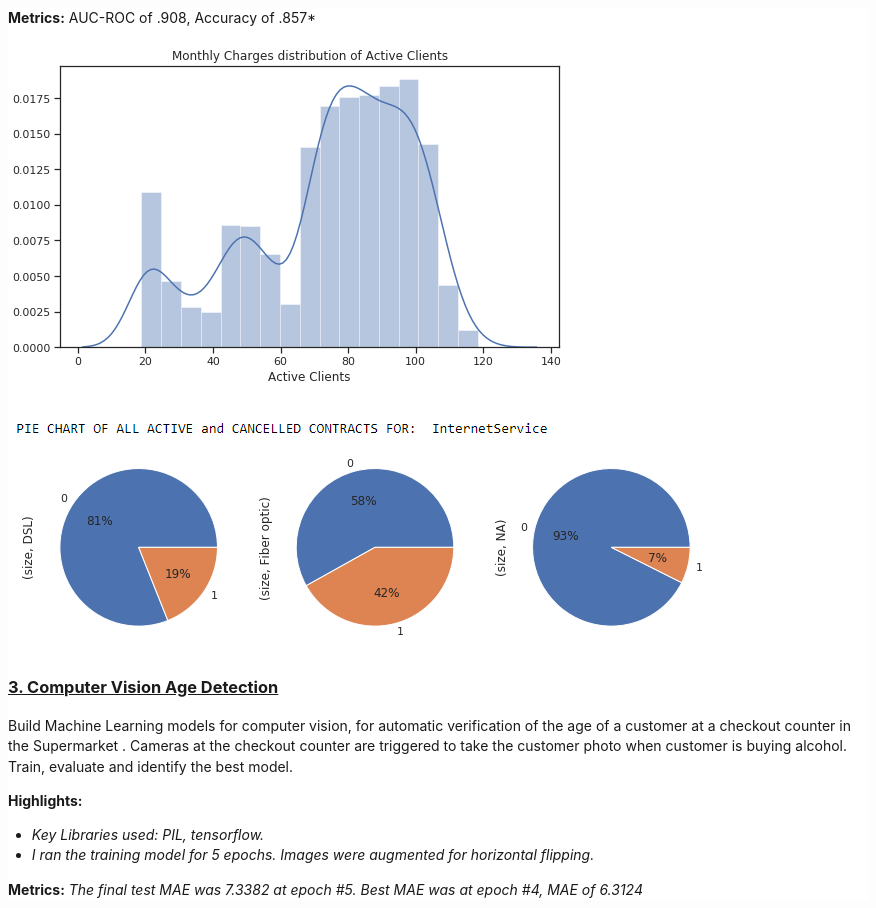 **Metrics:**  AUC-ROC of .908, Accuracy of .857* 

![image-20210704031025667](/images/image-20210704031025667.png)



![image-20210704031203040](/images/image-20210704031203040.png)



### [ 3. Computer Vision Age Detection](https://github.com/dsdsgithub007/DataScience-Yandex-Practicum-Repo/tree/main/ComputerVisionAgeDetection)

Build Machine Learning models for computer vision, for automatic verification of the age of a customer at a checkout counter in the Supermarket . Cameras at the checkout counter are triggered to take the customer photo when customer is buying alcohol.  Train, evaluate and identify the best model. 

**Highlights:** 

- *Key Libraries used: PIL, tensorflow.* 
- *I ran the training model for 5 epochs. Images were augmented for horizontal flipping.*

**Metrics:** *The final test MAE was 7.3382 at epoch #5. Best MAE was at epoch #4, MAE of 6.3124*
